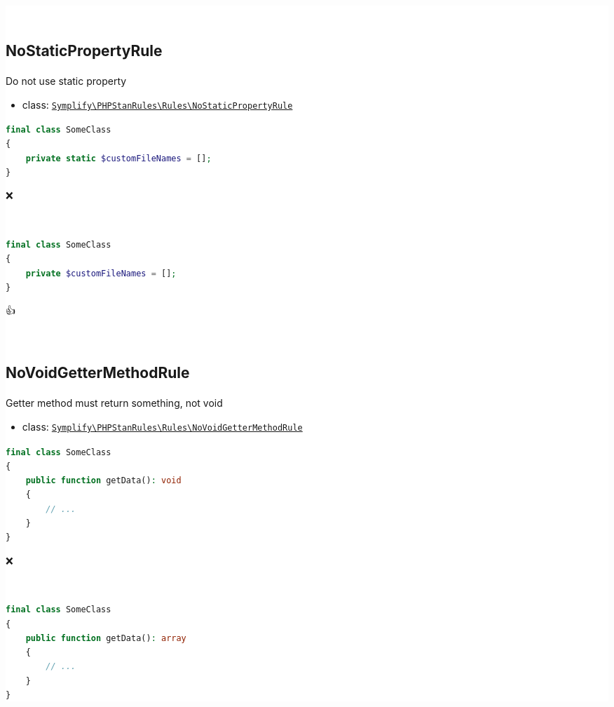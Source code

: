 <br>

## NoStaticPropertyRule

Do not use static property

- class: [`Symplify\PHPStanRules\Rules\NoStaticPropertyRule`](../src/Rules/NoStaticPropertyRule.php)

```php
final class SomeClass
{
    private static $customFileNames = [];
}
```

:x:

<br>

```php
final class SomeClass
{
    private $customFileNames = [];
}
```

:+1:

<br>

## NoVoidGetterMethodRule

Getter method must return something, not void

- class: [`Symplify\PHPStanRules\Rules\NoVoidGetterMethodRule`](../src/Rules/NoVoidGetterMethodRule.php)

```php
final class SomeClass
{
    public function getData(): void
    {
        // ...
    }
}
```

:x:

<br>

```php
final class SomeClass
{
    public function getData(): array
    {
        // ...
    }
}
```
